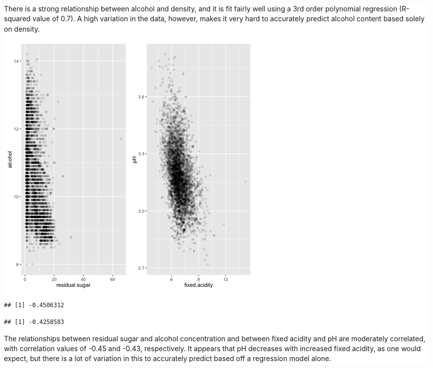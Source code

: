 There is a strong relationship between alcohol and density, and it is fit fairly well using a 3rd order polynomial regression (R-squared value of 0.7). A high variation in the data, however, makes it very hard to accurately predict alcohol content based solely on density.

![plot of chunk unnamed-chunk-21](figure/unnamed-chunk-21-1.png)

```
## [1] -0.4506312
```

```
## [1] -0.4258583
```

The relationships between residual sugar and alcohol concentration and between fixed acidity and pH are moderately correlated, with correlation values of -0.45 and -0.43, respectively. It appears that pH decreases with increased fixed acidity, as one would expect, but there is a lot of variation in this to accurately predict based off a regression model alone.

